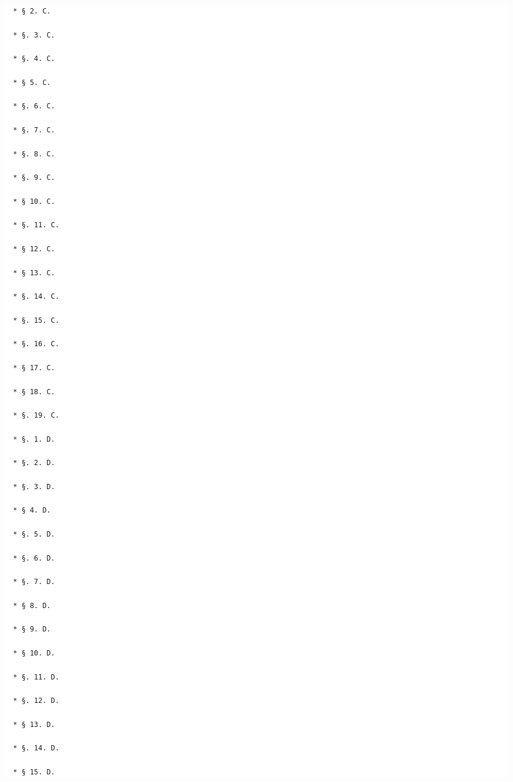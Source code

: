       * § 2. C.

      * §. 3. C.

      * §. 4. C.

      * § 5. C.

      * §. 6. C.

      * §. 7. C.

      * §. 8. C.

      * §. 9. C.

      * § 10. C.

      * §. 11. C.

      * § 12. C.

      * § 13. C.

      * §. 14. C.

      * §. 15. C.

      * §. 16. C.

      * § 17. C.

      * § 18. C.

      * §. 19. C.

      * §. 1. D.

      * §. 2. D.

      * §. 3. D.

      * § 4. D.

      * §. 5. D.

      * §. 6. D.

      * §. 7. D.

      * § 8. D.

      * § 9. D.

      * § 10. D.

      * §. 11. D.

      * §. 12. D.

      * § 13. D.

      * §. 14. D.

      * § 15. D.
